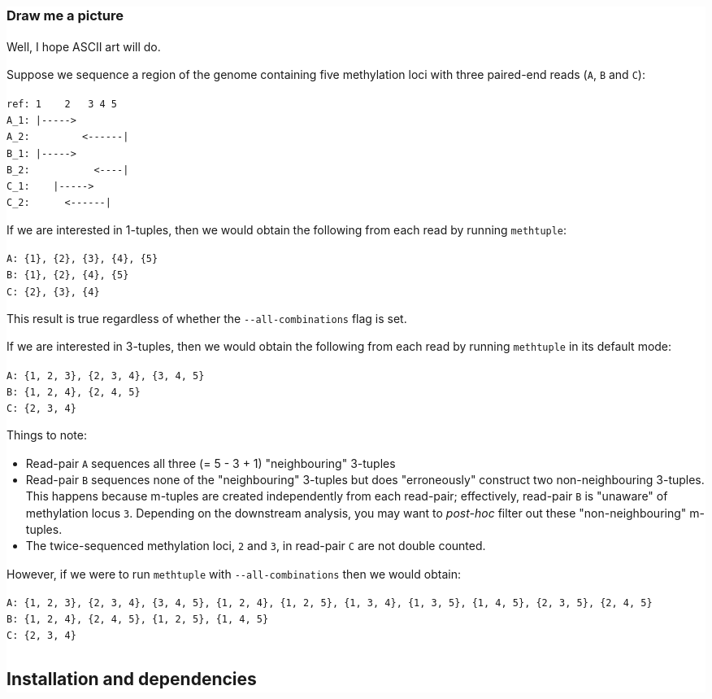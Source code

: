 ### Draw me a picture

Well, I hope ASCII art will do.

Suppose we sequence a region of the genome containing five methylation loci with three paired-end reads (`A`, `B` and `C`):

```
ref: 1    2   3 4 5
A_1: |----->
A_2:         <------|
B_1: |----->
B_2:           <----|
C_1:    |----->
C_2:      <------|
```

If we are interested in 1-tuples, then we would obtain the following from each read by running `methtuple`:

```
A: {1}, {2}, {3}, {4}, {5}
B: {1}, {2}, {4}, {5}
C: {2}, {3}, {4}
```

This result is true regardless of whether the `--all-combinations` flag is set.

If we are interested in 3-tuples, then we would obtain the following from each read by running `methtuple` in its default mode:

```
A: {1, 2, 3}, {2, 3, 4}, {3, 4, 5}
B: {1, 2, 4}, {2, 4, 5}
C: {2, 3, 4}
```

Things to note:

* Read-pair `A` sequences all three (= 5 - 3 + 1) "neighbouring" 3-tuples
* Read-pair `B` sequences none of the "neighbouring" 3-tuples but does "erroneously" construct two non-neighbouring 3-tuples. This happens because m-tuples are created independently from each read-pair; effectively, read-pair `B` is "unaware" of methylation locus `3`. Depending on the downstream analysis, you may want to _post-hoc_ filter out these "non-neighbouring" m-tuples.
* The twice-sequenced methylation loci, `2` and `3`, in read-pair `C` are not double counted.

However, if we were to run `methtuple` with `--all-combinations` then we would obtain:

```
A: {1, 2, 3}, {2, 3, 4}, {3, 4, 5}, {1, 2, 4}, {1, 2, 5}, {1, 3, 4}, {1, 3, 5}, {1, 4, 5}, {2, 3, 5}, {2, 4, 5}
B: {1, 2, 4}, {2, 4, 5}, {1, 2, 5}, {1, 4, 5}
C: {2, 3, 4}
```

## Installation and dependencies
